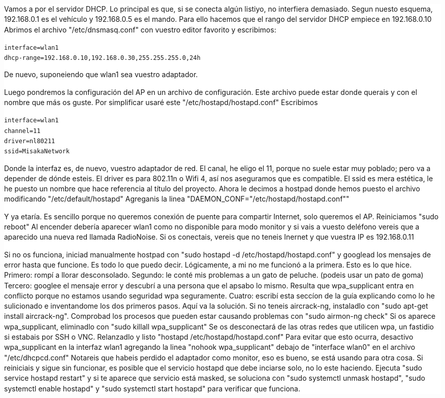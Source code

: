 Vamos a por el servidor DHCP. Lo principal es que, si se conecta algún listiyo, no interfiera demasiado. Segun nuesto esquema, 192.168.0.1 es el vehículo y 192.168.0.5 es el mando. 
Para ello hacemos que el rango del servidor DHCP empiece en 192.168.0.10
Abrimos el archivo "/etc/dnsmasq.conf" con vuestro editor favorito y escribimos:

    interface=wlan1
	dhcp-range=192.168.0.10,192.168.0.30,255.255.255.0,24h

De nuevo, suponeiendo que wlan1 sea vuestro adaptador.

Luego pondremos la configuración del AP en un archivo de configuración. Este archivo puede estar donde querais y con el nombre que más os guste. Por simplificar usaré este "/etc/hostapd/hostapd.conf"
Escribimos

    interface=wlan1
    channel=11
    driver=nl80211
    ssid=MisakaNetwork

Donde la interfaz es, de nuevo, vuestro adaptador de red. El canal, he eligo el 11, porque no suele estar muy poblado; pero va a depender de dónde esteis. El driver es para 802.11n o Wifi 4, así nos aseguramos que es compatible. El ssid es mera estética, le he puesto un nombre que hace referencia al título del proyecto.
Ahora le decimos a hostpad donde hemos puesto el archivo modificando "/etc/default/hostapd"
Agreganis la linea "DAEMON_CONF="/etc/hostapd/hostapd.conf""

Y ya etaría. Es sencillo porque no queremos conexión de puente para compartir Internet, solo queremos el AP.
Reiniciamos "sudo reboot"
Al encender debería aparecer wlan1 como no disponible para modo monitor y si vais a vuesto deléfono vereis que a aparecido una nueva red llamada RadioNoise.
Si os conectais, vereis que no teneis Inernet y que vuestra IP es 192.168.0.11

Si no os funciona, iniciad manualmente hostpad con "sudo hostapd -d /etc/hostapd/hostapd.conf" y googlead los mensajes de error hasta que funcione. Es todo lo que puedo decir.
Lógicamente, a mi no me funcionó a la primera. Esto es lo que hice.
Primero: rompí a llorar desconsolado.
Segundo: le conté mis problemas a un gato de peluche. (podeis usar un pato de goma)
Tercero: googlee el mensaje error y descubrí a una persona que el apsabo lo mismo. Resulta que wpa_supplicant entra en conflicto porque no estamos usando seguridad wpa seguramente.
Cuatro: escribí esta seccíon de la guía explicando como lo he sulicionado e inventandome los dos primeros pasos.
Aquí va la solución.
Si no teneis aircrack-ng, instaladlo con "sudo apt-get install aircrack-ng".
Comprobad los procesos que pueden estar causando problemas con "sudo airmon-ng check"
Si os aparece wpa_supplicant, eliminadlo con "sudo killall wpa_supplicant" Se os desconectará de las otras redes que utilicen wpa, un fastidio si estabais por SSH o VNC.
Relanzadlo y listo "hostapd /etc/hostapd/hostapd.conf"
Para evitar que esto ocurra, desactivo wpa_supplicant en la interfaz wlan1 agregando la linea "nohook wpa_supplicant" debajo de "interface wlan0" en el archivo "/etc/dhcpcd.conf"
Notareis que habeis perdido el adaptador como monitor, eso es bueno, se está usando para otra cosa.
Si reiniciais y sigue sin funcionar, es posible que el servicio hostapd que debe inciarse solo, no lo este haciendo.
Ejecuta "sudo service hostapd restart" y si te aparece que servicio está masked, se soluciona con "sudo systemctl unmask hostapd", "sudo systemctl enable hostapd" y "sudo systemctl start hostapd" para verificar que funciona.
